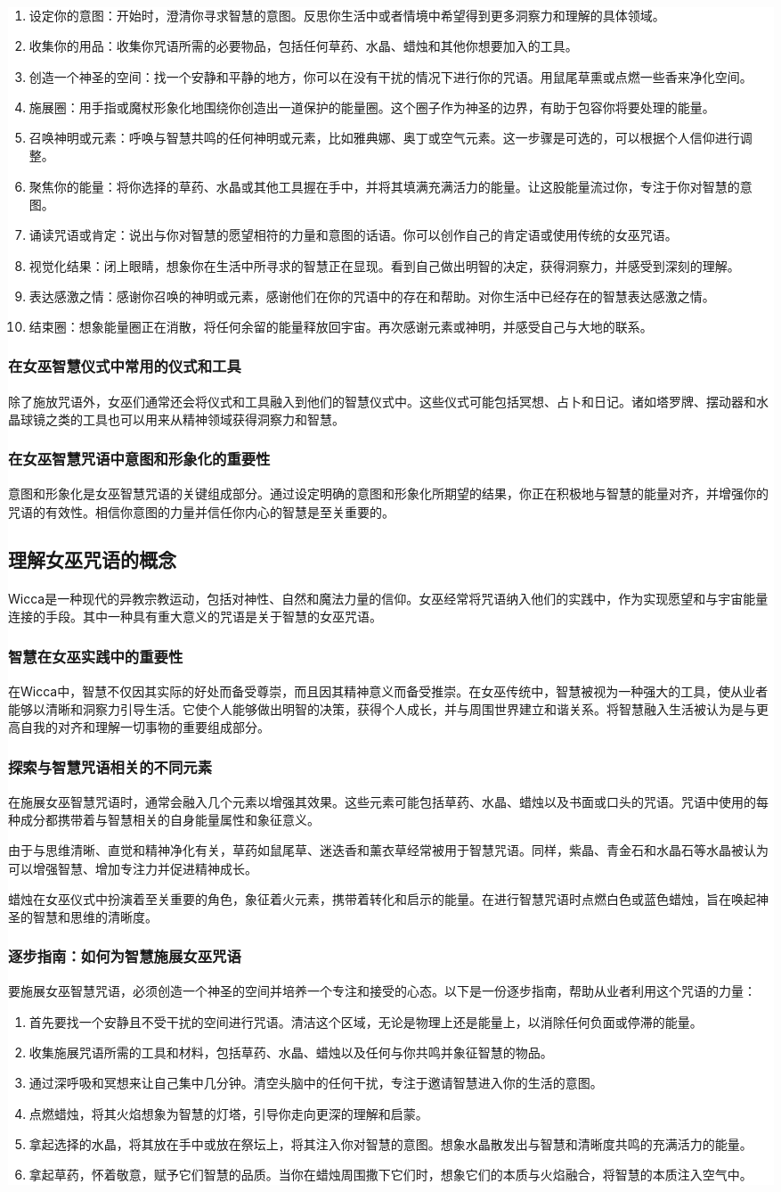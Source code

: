 1.  设定你的意图：开始时，澄清你寻求智慧的意图。反思你生活中或者情境中希望得到更多洞察力和理解的具体领域。

1.  收集你的用品：收集你咒语所需的必要物品，包括任何草药、水晶、蜡烛和其他你想要加入的工具。

1.  创造一个神圣的空间：找一个安静和平静的地方，你可以在没有干扰的情况下进行你的咒语。用鼠尾草熏或点燃一些香来净化空间。

1.  施展圈：用手指或魔杖形象化地围绕你创造出一道保护的能量圈。这个圈子作为神圣的边界，有助于包容你将要处理的能量。

1.  召唤神明或元素：呼唤与智慧共鸣的任何神明或元素，比如雅典娜、奥丁或空气元素。这一步骤是可选的，可以根据个人信仰进行调整。

1.  聚焦你的能量：将你选择的草药、水晶或其他工具握在手中，并将其填满充满活力的能量。让这股能量流过你，专注于你对智慧的意图。

1.  诵读咒语或肯定：说出与你对智慧的愿望相符的力量和意图的话语。你可以创作自己的肯定语或使用传统的女巫咒语。

1.  视觉化结果：闭上眼睛，想象你在生活中所寻求的智慧正在显现。看到自己做出明智的决定，获得洞察力，并感受到深刻的理解。

1.  表达感激之情：感谢你召唤的神明或元素，感谢他们在你的咒语中的存在和帮助。对你生活中已经存在的智慧表达感激之情。

1.  结束圈：想象能量圈正在消散，将任何余留的能量释放回宇宙。再次感谢元素或神明，并感受自己与大地的联系。

### 在女巫智慧仪式中常用的仪式和工具

除了施放咒语外，女巫们通常还会将仪式和工具融入到他们的智慧仪式中。这些仪式可能包括冥想、占卜和日记。诸如塔罗牌、摆动器和水晶球镜之类的工具也可以用来从精神领域获得洞察力和智慧。

### 在女巫智慧咒语中意图和形象化的重要性

意图和形象化是女巫智慧咒语的关键组成部分。通过设定明确的意图和形象化所期望的结果，你正在积极地与智慧的能量对齐，并增强你的咒语的有效性。相信你意图的力量并信任你内心的智慧是至关重要的。

## 理解女巫咒语的概念

Wicca是一种现代的异教宗教运动，包括对神性、自然和魔法力量的信仰。女巫经常将咒语纳入他们的实践中，作为实现愿望和与宇宙能量连接的手段。其中一种具有重大意义的咒语是关于智慧的女巫咒语。

### 智慧在女巫实践中的重要性

在Wicca中，智慧不仅因其实际的好处而备受尊崇，而且因其精神意义而备受推崇。在女巫传统中，智慧被视为一种强大的工具，使从业者能够以清晰和洞察力引导生活。它使个人能够做出明智的决策，获得个人成长，并与周围世界建立和谐关系。将智慧融入生活被认为是与更高自我的对齐和理解一切事物的重要组成部分。

### 探索与智慧咒语相关的不同元素

在施展女巫智慧咒语时，通常会融入几个元素以增强其效果。这些元素可能包括草药、水晶、蜡烛以及书面或口头的咒语。咒语中使用的每种成分都携带着与智慧相关的自身能量属性和象征意义。

由于与思维清晰、直觉和精神净化有关，草药如鼠尾草、迷迭香和薰衣草经常被用于智慧咒语。同样，紫晶、青金石和水晶石等水晶被认为可以增强智慧、增加专注力并促进精神成长。

蜡烛在女巫仪式中扮演着至关重要的角色，象征着火元素，携带着转化和启示的能量。在进行智慧咒语时点燃白色或蓝色蜡烛，旨在唤起神圣的智慧和思维的清晰度。

### 逐步指南：如何为智慧施展女巫咒语

要施展女巫智慧咒语，必须创造一个神圣的空间并培养一个专注和接受的心态。以下是一份逐步指南，帮助从业者利用这个咒语的力量：

1.  首先要找一个安静且不受干扰的空间进行咒语。清洁这个区域，无论是物理上还是能量上，以消除任何负面或停滞的能量。

1.  收集施展咒语所需的工具和材料，包括草药、水晶、蜡烛以及任何与你共鸣并象征智慧的物品。

1.  通过深呼吸和冥想来让自己集中几分钟。清空头脑中的任何干扰，专注于邀请智慧进入你的生活的意图。

1.  点燃蜡烛，将其火焰想象为智慧的灯塔，引导你走向更深的理解和启蒙。

1.  拿起选择的水晶，将其放在手中或放在祭坛上，将其注入你对智慧的意图。想象水晶散发出与智慧和清晰度共鸣的充满活力的能量。

1.  拿起草药，怀着敬意，赋予它们智慧的品质。当你在蜡烛周围撒下它们时，想象它们的本质与火焰融合，将智慧的本质注入空气中。

